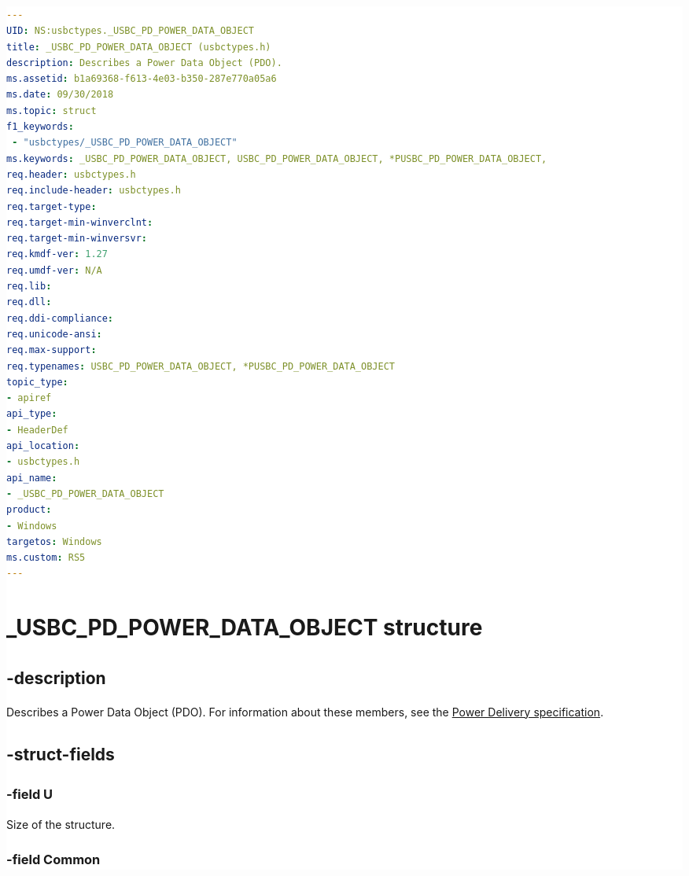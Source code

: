 ```yaml
---
UID: NS:usbctypes._USBC_PD_POWER_DATA_OBJECT
title: _USBC_PD_POWER_DATA_OBJECT (usbctypes.h)
description: Describes a Power Data Object (PDO).
ms.assetid: b1a69368-f613-4e03-b350-287e770a05a6
ms.date: 09/30/2018
ms.topic: struct
f1_keywords:
 - "usbctypes/_USBC_PD_POWER_DATA_OBJECT"
ms.keywords: _USBC_PD_POWER_DATA_OBJECT, USBC_PD_POWER_DATA_OBJECT, *PUSBC_PD_POWER_DATA_OBJECT, 
req.header: usbctypes.h
req.include-header: usbctypes.h
req.target-type:
req.target-min-winverclnt:
req.target-min-winversvr:
req.kmdf-ver: 1.27
req.umdf-ver: N/A
req.lib:
req.dll:
req.ddi-compliance:
req.unicode-ansi:
req.max-support:
req.typenames: USBC_PD_POWER_DATA_OBJECT, *PUSBC_PD_POWER_DATA_OBJECT
topic_type: 
- apiref
api_type: 
- HeaderDef
api_location: 
- usbctypes.h
api_name: 
- _USBC_PD_POWER_DATA_OBJECT
product:
- Windows
targetos: Windows
ms.custom: RS5
---
```


# _USBC_PD_POWER_DATA_OBJECT structure

## -description
Describes a Power Data Object (PDO). For information about these members, see the [Power Delivery specification](https://www.usb.org/documents?search=&tid_2%5B0%5D=40&items_per_page=50).

## -struct-fields

### -field U
Size of the structure. 
### -field Common
 